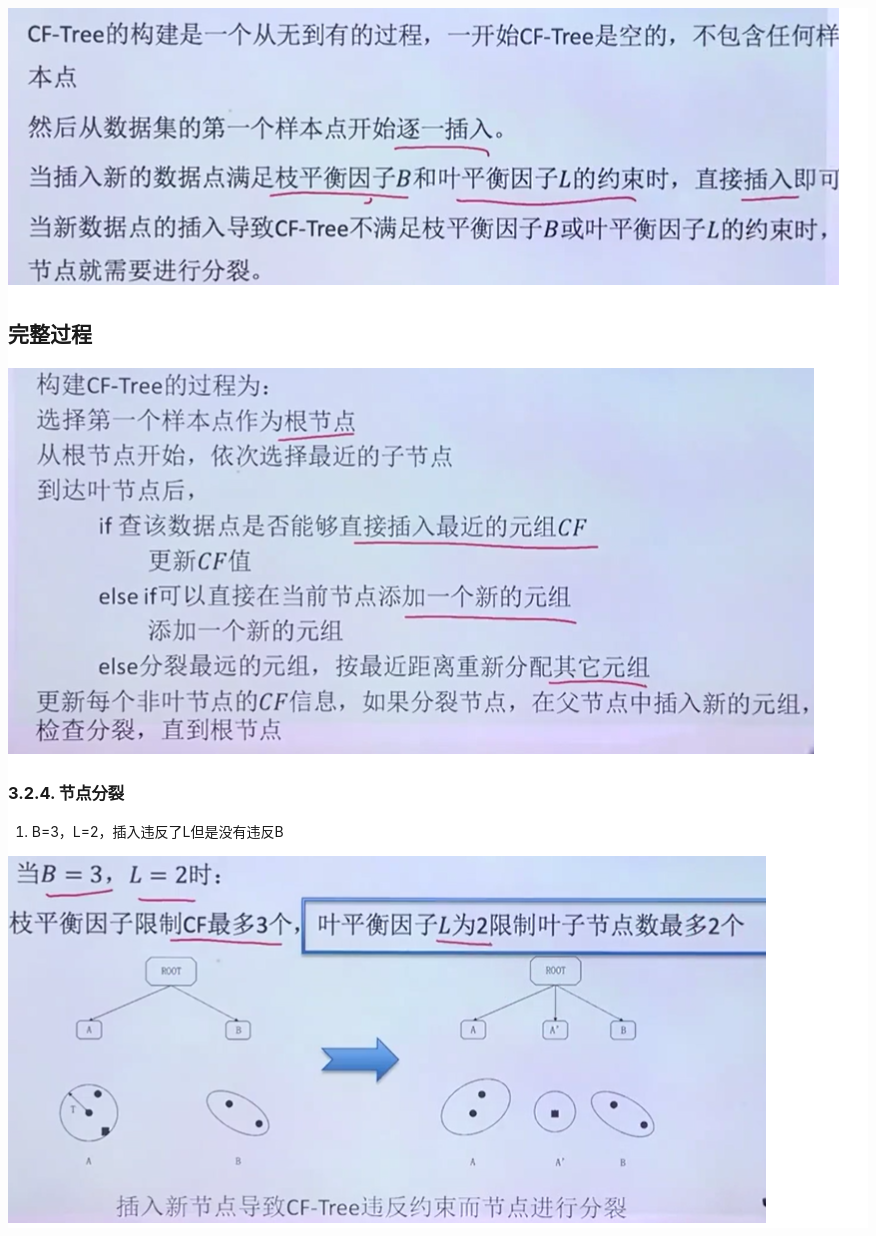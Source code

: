 ![](img/密度层次/10.png)

完整过程
---
![](img/密度层次/13.png)

### 3.2.4. 节点分裂
1. B=3，L=2，插入违反了L但是没有违反B

![](img/密度层次/11.png)
